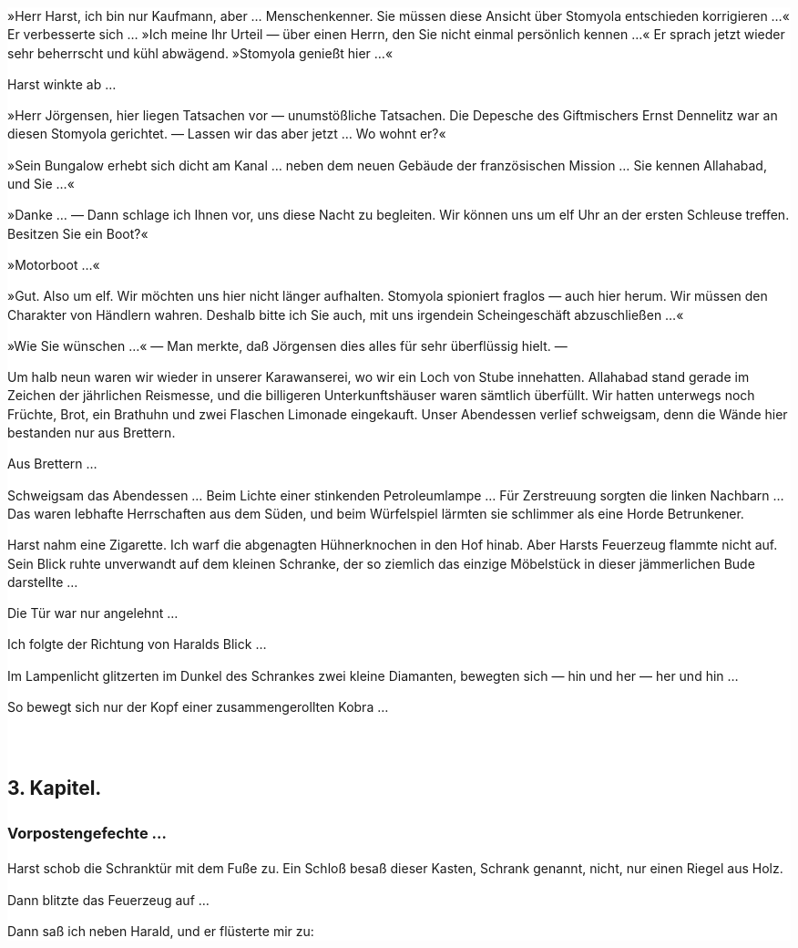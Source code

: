 »Herr Harst, ich bin nur Kaufmann, aber … Menschenkenner. Sie müssen diese Ansicht über Stomyola entschieden korrigieren …« Er verbesserte sich … »Ich meine Ihr Urteil — über einen Herrn, den Sie nicht einmal persönlich kennen …« Er sprach jetzt wieder sehr beherrscht und kühl abwägend. »Stomyola genießt hier …«

Harst winkte ab …

»Herr Jörgensen, hier liegen Tatsachen vor — unumstößliche Tatsachen. Die Depesche des Giftmischers Ernst Dennelitz war an diesen Stomyola gerichtet. — Lassen wir das aber jetzt … Wo wohnt er?«

»Sein Bungalow erhebt sich dicht am Kanal … neben dem neuen Gebäude der französischen Mission … Sie kennen Allahabad, und Sie …«

»Danke … — Dann schlage ich Ihnen vor, uns diese Nacht zu begleiten. Wir können uns um elf Uhr an der ersten Schleuse treffen. Besitzen Sie ein Boot?«

»Motorboot …«

»Gut. Also um elf. Wir möchten uns hier nicht länger aufhalten. Stomyola spioniert fraglos — auch hier herum. Wir müssen den Charakter von Händlern wahren. Deshalb bitte ich Sie auch, mit uns irgendein Scheingeschäft abzuschließen …«

»Wie Sie wünschen …« — Man merkte, daß Jörgensen dies alles für sehr überflüssig hielt. —

Um halb neun waren wir wieder in unserer Karawanserei, wo wir ein Loch von Stube innehatten. Allahabad stand gerade im Zeichen der jährlichen Reismesse, und die billigeren Unterkunftshäuser waren sämtlich überfüllt. Wir hatten unterwegs noch Früchte, Brot, ein Brathuhn und zwei Flaschen Limonade eingekauft. Unser Abendessen verlief schweigsam, denn die Wände hier bestanden nur aus Brettern.

Aus Brettern …

Schweigsam das Abendessen … Beim Lichte einer stinkenden Petroleumlampe … Für Zerstreuung sorgten die linken Nachbarn … Das waren lebhafte Herrschaften aus dem Süden, und beim Würfelspiel lärmten sie schlimmer als eine Horde Betrunkener.

Harst nahm eine Zigarette. Ich warf die abgenagten Hühnerknochen in den Hof hinab. Aber Harsts Feuerzeug flammte nicht auf. Sein Blick ruhte unverwandt auf dem kleinen Schranke, der so ziemlich das einzige Möbelstück in dieser jämmerlichen Bude darstellte …

Die Tür war nur angelehnt …

Ich folgte der Richtung von Haralds Blick …

Im Lampenlicht glitzerten im Dunkel des Schrankes zwei kleine Diamanten, bewegten sich — hin und her — her und hin …

So bewegt sich nur der Kopf einer zusammengerollten Kobra …

 

<h2>3. Kapitel.</h2>

<h3>Vorpostengefechte …</h3>

Harst schob die Schranktür mit dem Fuße zu. Ein Schloß besaß dieser Kasten, Schrank genannt, nicht, nur einen Riegel aus Holz.

Dann blitzte das Feuerzeug auf …

Dann saß ich neben Harald, und er flüsterte mir zu:
